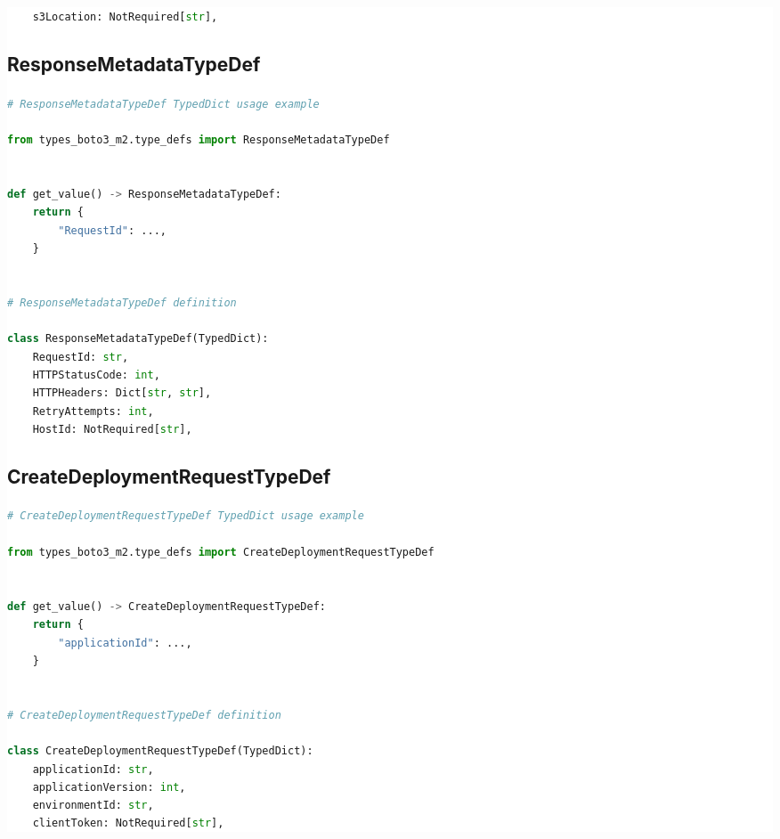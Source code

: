 ```python
    s3Location: NotRequired[str],
```


## ResponseMetadataTypeDef

```python
# ResponseMetadataTypeDef TypedDict usage example

from types_boto3_m2.type_defs import ResponseMetadataTypeDef


def get_value() -> ResponseMetadataTypeDef:
    return {
        "RequestId": ...,
    }


# ResponseMetadataTypeDef definition

class ResponseMetadataTypeDef(TypedDict):
    RequestId: str,
    HTTPStatusCode: int,
    HTTPHeaders: Dict[str, str],
    RetryAttempts: int,
    HostId: NotRequired[str],
```


## CreateDeploymentRequestTypeDef

```python
# CreateDeploymentRequestTypeDef TypedDict usage example

from types_boto3_m2.type_defs import CreateDeploymentRequestTypeDef


def get_value() -> CreateDeploymentRequestTypeDef:
    return {
        "applicationId": ...,
    }


# CreateDeploymentRequestTypeDef definition

class CreateDeploymentRequestTypeDef(TypedDict):
    applicationId: str,
    applicationVersion: int,
    environmentId: str,
    clientToken: NotRequired[str],
```
